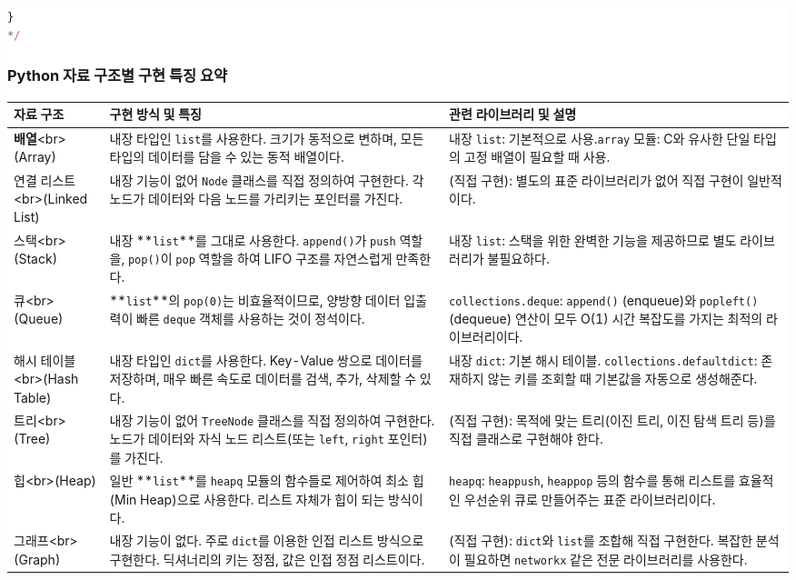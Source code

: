 ```typescript
}
*/
```

### Python 자료 구조별 구현 특징 요약

| 자료 구조 | 구현 방식 및 특징 | 관련 라이브러리 및 설명 |
| :--- | :--- | :--- |
| **배열**\<br\>(Array) | 내장 타입인 `list`를 사용한다. 크기가 동적으로 변하며, 모든 타입의 데이터를 담을 수 있는 동적 배열이다. | 내장 `list`: 기본적으로 사용.`array` 모듈: C와 유사한 단일 타입의 고정 배열이 필요할 때 사용. |
| 연결 리스트\<br\>(Linked List) | 내장 기능이 없어 `Node` 클래스를 직접 정의하여 구현한다. 각 노드가 데이터와 다음 노드를 가리키는 포인터를 가진다. | (직접 구현): 별도의 표준 라이브러리가 없어 직접 구현이 일반적이다. |
| 스택\<br\>(Stack) | 내장 \*\*`list`\*\*를 그대로 사용한다. `append()`가 `push` 역할을, `pop()`이 `pop` 역할을 하여 LIFO 구조를 자연스럽게 만족한다. | 내장 `list`: 스택을 위한 완벽한 기능을 제공하므로 별도 라이브러리가 불필요하다. |
| 큐\<br\>(Queue) | \*\*`list`\*\*의 `pop(0)`는 비효율적이므로, 양방향 데이터 입출력이 빠른 `deque` 객체를 사용하는 것이 정석이다. | `collections.deque`: `append()` (enqueue)와 `popleft()` (dequeue) 연산이 모두 O(1) 시간 복잡도를 가지는 최적의 라이브러리이다. |
| 해시 테이블\<br\>(Hash Table) | 내장 타입인 `dict`를 사용한다. Key-Value 쌍으로 데이터를 저장하며, 매우 빠른 속도로 데이터를 검색, 추가, 삭제할 수 있다. | 내장 `dict`: 기본 해시 테이블. `collections.defaultdict`: 존재하지 않는 키를 조회할 때 기본값을 자동으로 생성해준다. |
| 트리\<br\>(Tree) | 내장 기능이 없어 `TreeNode` 클래스를 직접 정의하여 구현한다. 노드가 데이터와 자식 노드 리스트(또는 `left`, `right` 포인터)를 가진다. | (직접 구현): 목적에 맞는 트리(이진 트리, 이진 탐색 트리 등)를 직접 클래스로 구현해야 한다. |
| 힙\<br\>(Heap) | 일반 \*\*`list`\*\*를 `heapq` 모듈의 함수들로 제어하여 최소 힙(Min Heap)으로 사용한다. 리스트 자체가 힙이 되는 방식이다. | `heapq`: `heappush`, `heappop` 등의 함수를 통해 리스트를 효율적인 우선순위 큐로 만들어주는 표준 라이브러리이다. |
| 그래프\<br\>(Graph) | 내장 기능이 없다. 주로 `dict`를 이용한 인접 리스트 방식으로 구현한다. 딕셔너리의 키는 정점, 값은 인접 정점 리스트이다. | (직접 구현): `dict`와 `list`를 조합해 직접 구현한다. 복잡한 분석이 필요하면 `networkx` 같은 전문 라이브러리를 사용한다. |